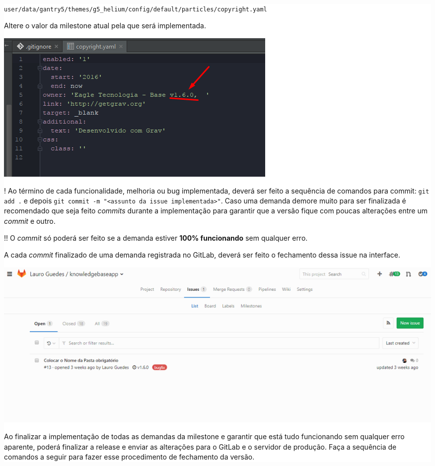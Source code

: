```bash
user/data/gantry5/themes/g5_helium/config/default/particles/copyright.yaml
```
Altere o valor da milestone atual pela que será implementada.

![Arquivo onde é guardada a versão atual da Base de Conhecimento](print-mudanca-da-milestone-no-arquivo.png "Arquivo onde é guardada a versão atual da Base de Conhecimento")

! Ao término de cada funcionalidade, melhoria ou bug implementada, deverá ser feito a sequência de comandos para commit: `git add .` e depois `git commit -m "<assunto da issue implementada>"`. Caso uma demanda demore muito para ser finalizada é recomendado que seja feito _commits_ durante a implementação para garantir que a versão fique com poucas alterações entre um _commit_ e outro.

!! O _commit_ só poderá ser feito se a demanda estiver **100% funcionando** sem qualquer erro.

A cada _commit_ finalizado de uma demanda registrada no GitLab, deverá ser feito o fechamento dessa issue na interface.

![Fechamento da Issue](gif-fechamento-de-issue.gif "Fechamento da Issue na interface")

Ao finalizar a implementação de todas as demandas da milestone e garantir que está tudo funcionando sem qualquer erro aparente, poderá finalizar a release e enviar as alterações para o GitLab e o servidor de produção. Faça a sequência de comandos a seguir para fazer esse procedimento de fechamento da versão.
